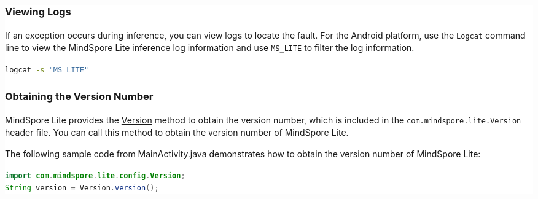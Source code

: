 ### Viewing Logs

If an exception occurs during inference, you can view logs to locate the fault. For the Android platform, use the `Logcat` command line to view the MindSpore Lite inference log information and use `MS_LITE` to filter the log information.

```bash
logcat -s "MS_LITE"
```

### Obtaining the Version Number

MindSpore Lite provides the [Version](https://www.mindspore.cn/lite/api/en/r2.6.0/api_java/model.html) method to obtain the version number, which is included in the `com.mindspore.lite.Version` header file. You can call this method to obtain the version number of MindSpore Lite.

The following sample code from [MainActivity.java](https://gitee.com/mindspore/mindspore/blob/v2.6.0/mindspore/lite/examples/runtime_java/app/src/main/java/com/mindspore/lite/demo/MainActivity.java#L215) demonstrates how to obtain the version number of MindSpore Lite:

```java
import com.mindspore.lite.config.Version;
String version = Version.version();
```
